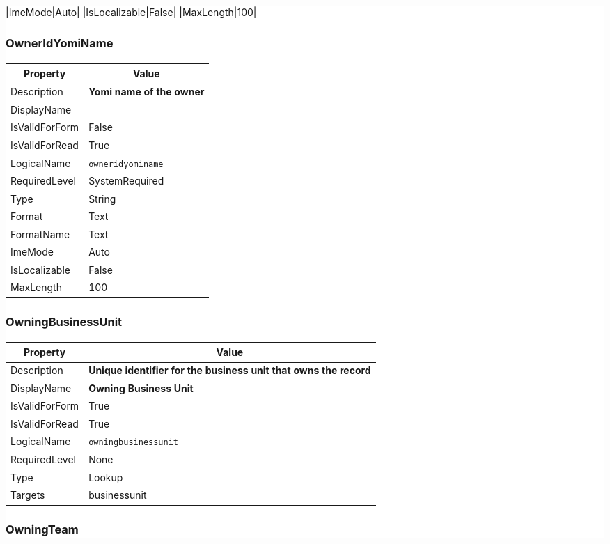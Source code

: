 |ImeMode|Auto|
|IsLocalizable|False|
|MaxLength|100|

### <a name="BKMK_OwnerIdYomiName"></a> OwnerIdYomiName

|Property|Value|
|---|---|
|Description|**Yomi name of the owner**|
|DisplayName||
|IsValidForForm|False|
|IsValidForRead|True|
|LogicalName|`owneridyominame`|
|RequiredLevel|SystemRequired|
|Type|String|
|Format|Text|
|FormatName|Text|
|ImeMode|Auto|
|IsLocalizable|False|
|MaxLength|100|

### <a name="BKMK_OwningBusinessUnit"></a> OwningBusinessUnit

|Property|Value|
|---|---|
|Description|**Unique identifier for the business unit that owns the record**|
|DisplayName|**Owning Business Unit**|
|IsValidForForm|True|
|IsValidForRead|True|
|LogicalName|`owningbusinessunit`|
|RequiredLevel|None|
|Type|Lookup|
|Targets|businessunit|

### <a name="BKMK_OwningTeam"></a> OwningTeam
